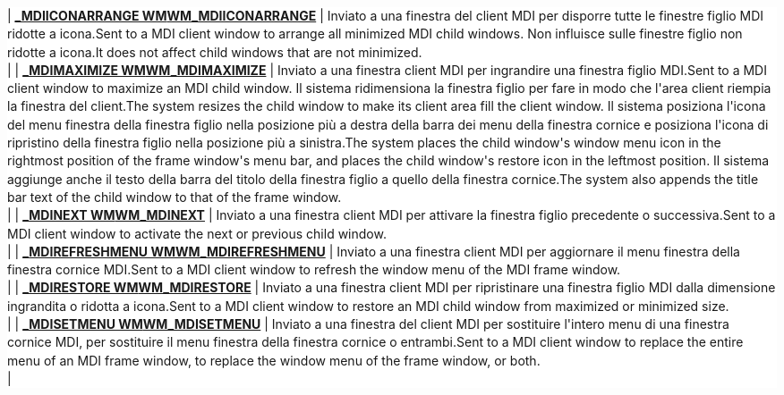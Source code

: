 | [<span data-ttu-id="84068-144">**\_MDIICONARRANGE WM**</span><span class="sxs-lookup"><span data-stu-id="84068-144">**WM\_MDIICONARRANGE**</span></span>](wm-mdiiconarrange.md) | <span data-ttu-id="84068-145">Inviato a una finestra del client MDI per disporre tutte le finestre figlio MDI ridotte a icona.</span><span class="sxs-lookup"><span data-stu-id="84068-145">Sent to a MDI client window to arrange all minimized MDI child windows.</span></span> <span data-ttu-id="84068-146">Non influisce sulle finestre figlio non ridotte a icona.</span><span class="sxs-lookup"><span data-stu-id="84068-146">It does not affect child windows that are not minimized.</span></span> <br/>                                                                                                                                                                                                                                                                                                  |
| [<span data-ttu-id="84068-147">**\_MDIMAXIMIZE WM**</span><span class="sxs-lookup"><span data-stu-id="84068-147">**WM\_MDIMAXIMIZE**</span></span>](wm-mdimaximize.md)       | <span data-ttu-id="84068-148">Inviato a una finestra client MDI per ingrandire una finestra figlio MDI.</span><span class="sxs-lookup"><span data-stu-id="84068-148">Sent to a MDI client window to maximize an MDI child window.</span></span> <span data-ttu-id="84068-149">Il sistema ridimensiona la finestra figlio per fare in modo che l'area client riempia la finestra del client.</span><span class="sxs-lookup"><span data-stu-id="84068-149">The system resizes the child window to make its client area fill the client window.</span></span> <span data-ttu-id="84068-150">Il sistema posiziona l'icona del menu finestra della finestra figlio nella posizione più a destra della barra dei menu della finestra cornice e posiziona l'icona di ripristino della finestra figlio nella posizione più a sinistra.</span><span class="sxs-lookup"><span data-stu-id="84068-150">The system places the child window's window menu icon in the rightmost position of the frame window's menu bar, and places the child window's restore icon in the leftmost position.</span></span> <span data-ttu-id="84068-151">Il sistema aggiunge anche il testo della barra del titolo della finestra figlio a quello della finestra cornice.</span><span class="sxs-lookup"><span data-stu-id="84068-151">The system also appends the title bar text of the child window to that of the frame window.</span></span> <br/> |
| [<span data-ttu-id="84068-152">**\_MDINEXT WM**</span><span class="sxs-lookup"><span data-stu-id="84068-152">**WM\_MDINEXT**</span></span>](wm-mdinext.md)               | <span data-ttu-id="84068-153">Inviato a una finestra client MDI per attivare la finestra figlio precedente o successiva.</span><span class="sxs-lookup"><span data-stu-id="84068-153">Sent to a MDI client window to activate the next or previous child window.</span></span> <br/>                                                                                                                                                                                                                                                                                                                                                        |
| [<span data-ttu-id="84068-154">**\_MDIREFRESHMENU WM**</span><span class="sxs-lookup"><span data-stu-id="84068-154">**WM\_MDIREFRESHMENU**</span></span>](wm-mdirefreshmenu.md) | <span data-ttu-id="84068-155">Inviato a una finestra client MDI per aggiornare il menu finestra della finestra cornice MDI.</span><span class="sxs-lookup"><span data-stu-id="84068-155">Sent to a MDI client window to refresh the window menu of the MDI frame window.</span></span> <br/>                                                                                                                                                                                                                                                                                                                                                   |
| [<span data-ttu-id="84068-156">**\_MDIRESTORE WM**</span><span class="sxs-lookup"><span data-stu-id="84068-156">**WM\_MDIRESTORE**</span></span>](wm-mdirestore.md)         | <span data-ttu-id="84068-157">Inviato a una finestra client MDI per ripristinare una finestra figlio MDI dalla dimensione ingrandita o ridotta a icona.</span><span class="sxs-lookup"><span data-stu-id="84068-157">Sent to a MDI client window to restore an MDI child window from maximized or minimized size.</span></span> <br/>                                                                                                                                                                                                                                                                                                                                      |
| [<span data-ttu-id="84068-158">**\_MDISETMENU WM**</span><span class="sxs-lookup"><span data-stu-id="84068-158">**WM\_MDISETMENU**</span></span>](wm-mdisetmenu.md)         | <span data-ttu-id="84068-159">Inviato a una finestra del client MDI per sostituire l'intero menu di una finestra cornice MDI, per sostituire il menu finestra della finestra cornice o entrambi.</span><span class="sxs-lookup"><span data-stu-id="84068-159">Sent to a MDI client window to replace the entire menu of an MDI frame window, to replace the window menu of the frame window, or both.</span></span> <br/>                                                                                                                                                                                                                                                                                           |